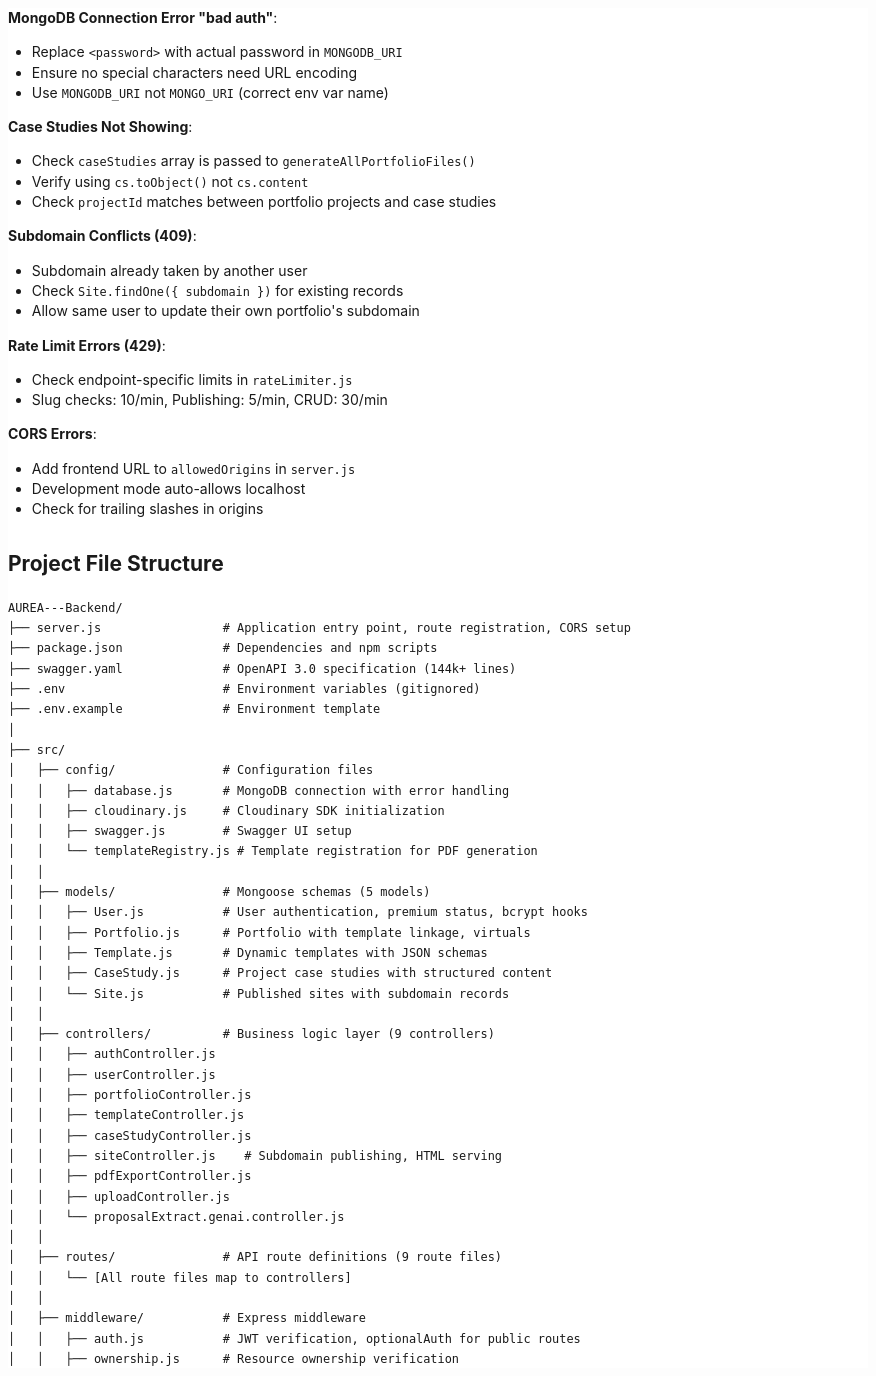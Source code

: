 **MongoDB Connection Error "bad auth"**:
- Replace `<password>` with actual password in `MONGODB_URI`
- Ensure no special characters need URL encoding
- Use `MONGODB_URI` not `MONGO_URI` (correct env var name)

**Case Studies Not Showing**:
- Check `caseStudies` array is passed to `generateAllPortfolioFiles()`
- Verify using `cs.toObject()` not `cs.content`
- Check `projectId` matches between portfolio projects and case studies

**Subdomain Conflicts (409)**:
- Subdomain already taken by another user
- Check `Site.findOne({ subdomain })` for existing records
- Allow same user to update their own portfolio's subdomain

**Rate Limit Errors (429)**:
- Check endpoint-specific limits in `rateLimiter.js`
- Slug checks: 10/min, Publishing: 5/min, CRUD: 30/min

**CORS Errors**:
- Add frontend URL to `allowedOrigins` in `server.js`
- Development mode auto-allows localhost
- Check for trailing slashes in origins

## Project File Structure

```
AUREA---Backend/
├── server.js                 # Application entry point, route registration, CORS setup
├── package.json              # Dependencies and npm scripts
├── swagger.yaml              # OpenAPI 3.0 specification (144k+ lines)
├── .env                      # Environment variables (gitignored)
├── .env.example              # Environment template
│
├── src/
│   ├── config/               # Configuration files
│   │   ├── database.js       # MongoDB connection with error handling
│   │   ├── cloudinary.js     # Cloudinary SDK initialization
│   │   ├── swagger.js        # Swagger UI setup
│   │   └── templateRegistry.js # Template registration for PDF generation
│   │
│   ├── models/               # Mongoose schemas (5 models)
│   │   ├── User.js           # User authentication, premium status, bcrypt hooks
│   │   ├── Portfolio.js      # Portfolio with template linkage, virtuals
│   │   ├── Template.js       # Dynamic templates with JSON schemas
│   │   ├── CaseStudy.js      # Project case studies with structured content
│   │   └── Site.js           # Published sites with subdomain records
│   │
│   ├── controllers/          # Business logic layer (9 controllers)
│   │   ├── authController.js
│   │   ├── userController.js
│   │   ├── portfolioController.js
│   │   ├── templateController.js
│   │   ├── caseStudyController.js
│   │   ├── siteController.js    # Subdomain publishing, HTML serving
│   │   ├── pdfExportController.js
│   │   ├── uploadController.js
│   │   └── proposalExtract.genai.controller.js
│   │
│   ├── routes/               # API route definitions (9 route files)
│   │   └── [All route files map to controllers]
│   │
│   ├── middleware/           # Express middleware
│   │   ├── auth.js           # JWT verification, optionalAuth for public routes
│   │   ├── ownership.js      # Resource ownership verification
```